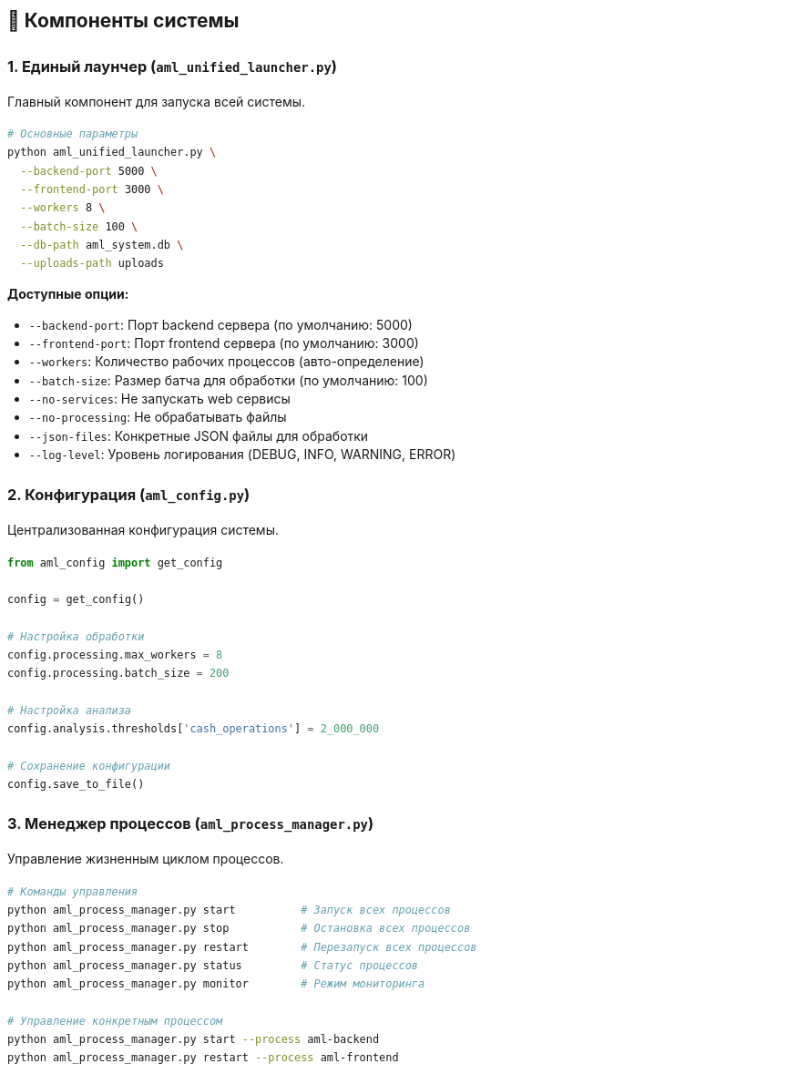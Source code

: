 ## 🔧 Компоненты системы

### 1. Единый лаунчер (`aml_unified_launcher.py`)

Главный компонент для запуска всей системы.

```bash
# Основные параметры
python aml_unified_launcher.py \
  --backend-port 5000 \
  --frontend-port 3000 \
  --workers 8 \
  --batch-size 100 \
  --db-path aml_system.db \
  --uploads-path uploads
```

**Доступные опции:**

- `--backend-port`: Порт backend сервера (по умолчанию: 5000)
- `--frontend-port`: Порт frontend сервера (по умолчанию: 3000)
- `--workers`: Количество рабочих процессов (авто-определение)
- `--batch-size`: Размер батча для обработки (по умолчанию: 100)
- `--no-services`: Не запускать web сервисы
- `--no-processing`: Не обрабатывать файлы
- `--json-files`: Конкретные JSON файлы для обработки
- `--log-level`: Уровень логирования (DEBUG, INFO, WARNING, ERROR)

### 2. Конфигурация (`aml_config.py`)

Централизованная конфигурация системы.

```python
from aml_config import get_config

config = get_config()

# Настройка обработки
config.processing.max_workers = 8
config.processing.batch_size = 200

# Настройка анализа
config.analysis.thresholds['cash_operations'] = 2_000_000

# Сохранение конфигурации
config.save_to_file()
```

### 3. Менеджер процессов (`aml_process_manager.py`)

Управление жизненным циклом процессов.

```bash
# Команды управления
python aml_process_manager.py start          # Запуск всех процессов
python aml_process_manager.py stop           # Остановка всех процессов
python aml_process_manager.py restart        # Перезапуск всех процессов
python aml_process_manager.py status         # Статус процессов
python aml_process_manager.py monitor        # Режим мониторинга

# Управление конкретным процессом
python aml_process_manager.py start --process aml-backend
python aml_process_manager.py restart --process aml-frontend
```

